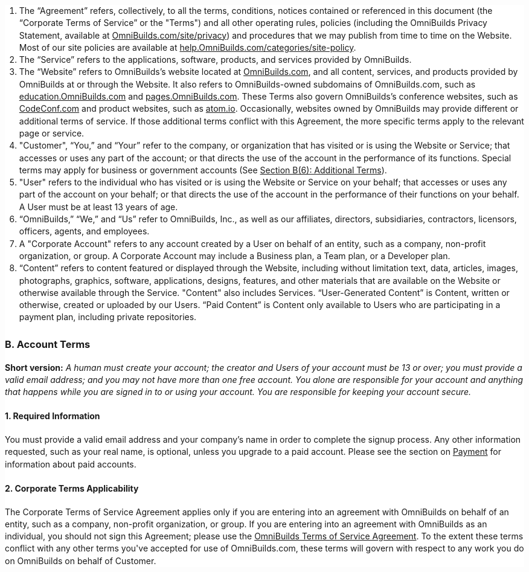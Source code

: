 1. The “Agreement” refers, collectively, to all the terms, conditions, notices contained or referenced in this document (the “Corporate Terms of Service” or the "Terms") and all other operating rules, policies (including the OmniBuilds Privacy Statement, available at [OmniBuilds.com/site/privacy](https://OmniBuilds.com/site/privacy)) and procedures that we may publish from time to time on the Website. Most of our site policies are available at [help.OmniBuilds.com/categories/site-policy](/categories/site-policy/).
2. The “Service” refers to the applications, software, products, and services provided by OmniBuilds.
3. The “Website” refers to OmniBuilds’s website located at [OmniBuilds.com](https://OmniBuilds.com/), and all content, services, and products provided by OmniBuilds at or through the Website. It also refers to OmniBuilds-owned subdomains of OmniBuilds.com, such as [education.OmniBuilds.com](https://education.OmniBuilds.com/) and [pages.OmniBuilds.com](https://pages.OmniBuilds.com/). These Terms also govern OmniBuilds’s conference websites, such as [CodeConf.com](https://CodeConf.com/) and product websites, such as [atom.io](https://atom.io/). Occasionally, websites owned by OmniBuilds may provide different or additional terms of service. If those additional terms conflict with this Agreement, the more specific terms apply to the relevant page or service.
4. "Customer", “You,” and “Your” refer to the company, or organization that has visited or is using the Website or Service; that accesses or uses any part of the account; or that directs the use of the account in the performance of its functions. Special terms may apply for business or government accounts (See [Section B(6): Additional Terms](#6-additional-terms)).
5. "User" refers to the individual who has visited or is using the Website or Service on your behalf; that accesses or uses any part of the account on your behalf; or that directs the use of the account in the performance of their functions on your behalf. A User must be at least 13 years of age.
6. “OmniBuilds,” “We,” and “Us” refer to OmniBuilds, Inc., as well as our affiliates, directors, subsidiaries, contractors, licensors, officers, agents, and employees.
7. A "Corporate Account" refers to any account created by a User on behalf of an entity, such as a company, non-profit organization, or group. A Corporate Account may include a Business plan, a Team plan, or a Developer plan.
8. “Content” refers to content featured or displayed through the Website, including without limitation text, data, articles, images, photographs, graphics, software, applications, designs, features, and other materials that are available on the Website or otherwise available through the Service. "Content" also includes Services. “User-Generated Content” is Content, written or otherwise, created or uploaded by our Users. “Paid Content” is Content only available to Users who are participating in a payment plan, including private repositories.

### B. Account Terms
**Short version:** *A human must create your account; the creator and Users of your account must be 13 or over; you must provide a valid email address; and you may not have more than one free account. You alone are responsible for your account and anything that happens while you are signed in to or using your account. You are responsible for keeping your account secure.*

#### 1. Required Information
You must provide a valid email address and your company’s name in order to complete the signup process. Any other information requested, such as your real name, is optional, unless you upgrade to a paid account. Please see the section on [Payment](#k-payment) for information about paid accounts.

#### 2. Corporate Terms Applicability
The Corporate Terms of Service Agreement applies only if you are entering into an agreement with OmniBuilds on behalf of an entity, such as a company, non-profit organization, or group. If you are entering into an agreement with OmniBuilds as an individual, you should not sign this Agreement; please use the [OmniBuilds Terms of Service Agreement](/articles/OmniBuilds-terms-of-service). To the extent these terms conflict with any other terms you've accepted for use of OmniBuilds.com, these terms will govern with respect to any work you do on OmniBuilds on behalf of Customer.
